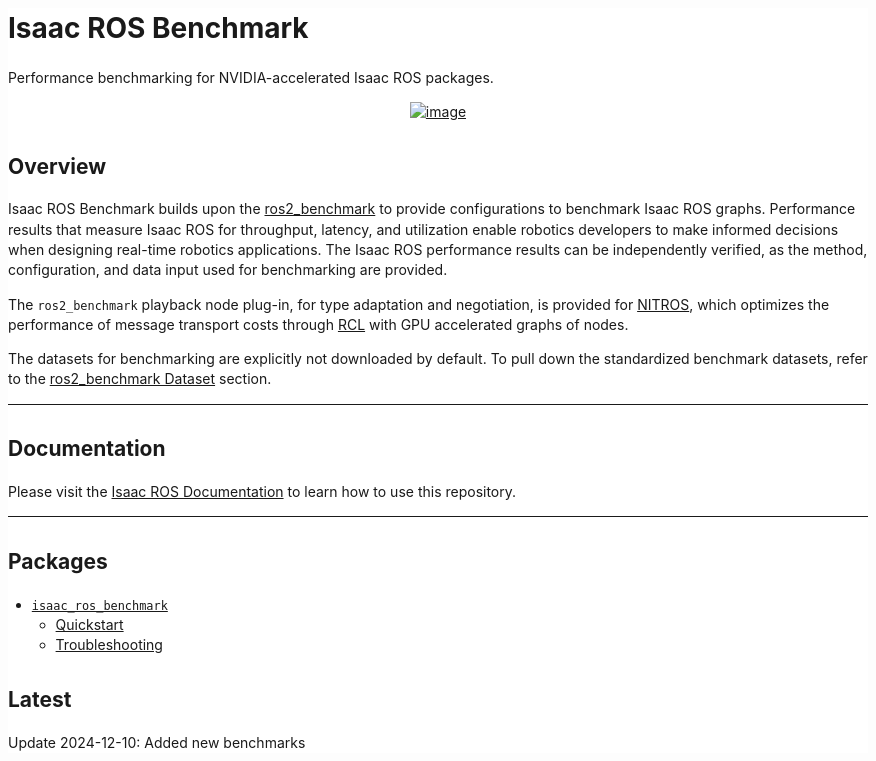 # Isaac ROS Benchmark

Performance benchmarking for NVIDIA-accelerated Isaac ROS packages.

<div align="center"><a class="reference internal image-reference" href="https://media.githubusercontent.com/media/NVIDIA-ISAAC-ROS/.github/main/resources/isaac_ros_docs/repositories_and_packages/isaac_ros_benchmark/r2b_turtlebot_takeoff.gif/"><img alt="image" src="https://media.githubusercontent.com/media/NVIDIA-ISAAC-ROS/.github/main/resources/isaac_ros_docs/repositories_and_packages/isaac_ros_benchmark/r2b_turtlebot_takeoff.gif/" width="800px"/></a></div>

## Overview

Isaac ROS Benchmark builds upon the
[ros2_benchmark](https://github.com/NVIDIA-ISAAC-ROS/ros2_benchmark)
to provide configurations to benchmark Isaac ROS graphs. Performance
results that measure Isaac ROS for throughput, latency, and utilization
enable robotics developers to make informed decisions when designing
real-time robotics applications. The Isaac ROS performance results can
be independently verified, as the method, configuration, and data input
used for benchmarking are provided.

The `ros2_benchmark` playback node plug-in, for type adaptation and
negotiation, is provided for
[NITROS](https://github.com/NVIDIA-ISAAC-ROS/isaac_ros_nitros), which
optimizes the performance of message transport costs through
[RCL](https://github.com/ros2/rclcpp) with GPU accelerated graphs of
nodes.

The datasets for benchmarking are explicitly not downloaded by default.
To pull down the standardized benchmark datasets, refer to the
[ros2_benchmark Dataset](https://github.com/NVIDIA-ISAAC-ROS/ros2_benchmark#datasets)
section.

---

## Documentation

Please visit the [Isaac ROS Documentation](https://nvidia-isaac-ros.github.io/repositories_and_packages/isaac_ros_benchmark/index.html) to learn how to use this repository.

---

## Packages

* [`isaac_ros_benchmark`](https://nvidia-isaac-ros.github.io/repositories_and_packages/isaac_ros_benchmark/isaac_ros_benchmark/index.html)
  * [Quickstart](https://nvidia-isaac-ros.github.io/repositories_and_packages/isaac_ros_benchmark/isaac_ros_benchmark/index.html#quickstart)
  * [Troubleshooting](https://nvidia-isaac-ros.github.io/repositories_and_packages/isaac_ros_benchmark/isaac_ros_benchmark/index.html#troubleshooting)

## Latest

Update 2024-12-10: Added new benchmarks
